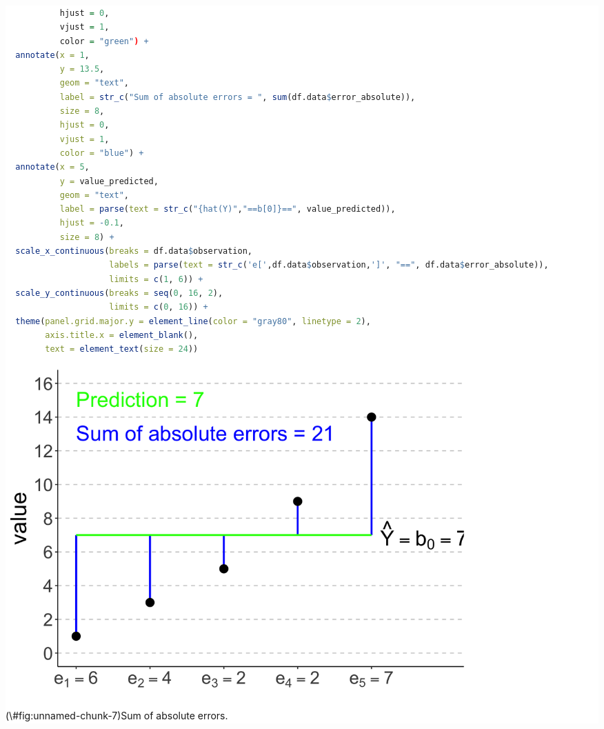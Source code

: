 ```r
           hjust = 0,
           vjust = 1,
           color = "green") +
  annotate(x = 1,
           y = 13.5,
           geom = "text",
           label = str_c("Sum of absolute errors = ", sum(df.data$error_absolute)),
           size = 8,
           hjust = 0,
           vjust = 1,
           color = "blue") +
  annotate(x = 5,
           y = value_predicted,
           geom = "text",
           label = parse(text = str_c("{hat(Y)","==b[0]}==", value_predicted)),
           hjust = -0.1,
           size = 8) +
  scale_x_continuous(breaks = df.data$observation,
                     labels = parse(text = str_c('e[',df.data$observation,']', "==", df.data$error_absolute)),
                     limits = c(1, 6)) +
  scale_y_continuous(breaks = seq(0, 16, 2),
                     limits = c(0, 16)) +
  theme(panel.grid.major.y = element_line(color = "gray80", linetype = 2),
        axis.title.x = element_blank(),
        text = element_text(size = 24))
```

<div class="figure">
<img src="09-modeling_data_files/figure-html/unnamed-chunk-7-1.png" alt="Sum of absolute errors." width="672" />
<p class="caption">(\#fig:unnamed-chunk-7)Sum of absolute errors.</p>
</div>
